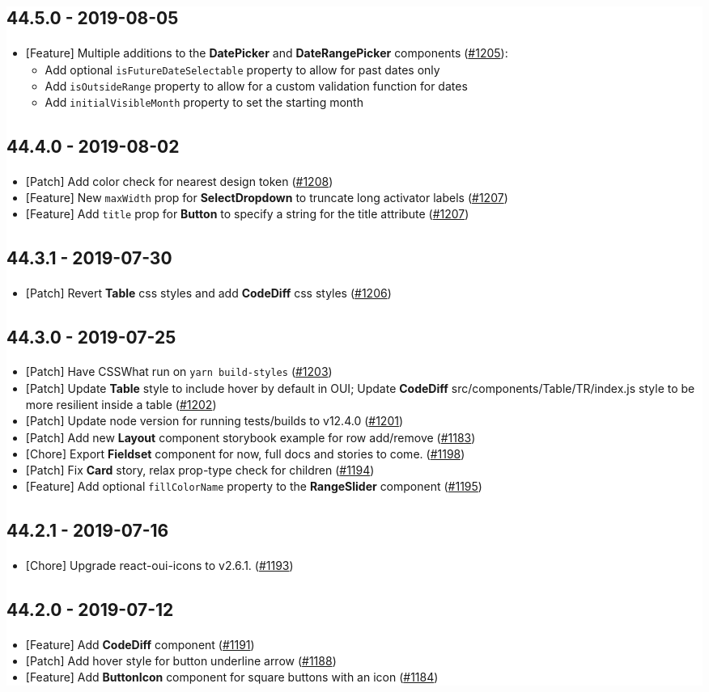## 44.5.0 - 2019-08-05

- [Feature] Multiple additions to the **DatePicker** and **DateRangePicker** components ([#1205](https://github.com/optimizely/oui/pull/1205)):
  - Add optional `isFutureDateSelectable` property to allow for past dates only
  - Add `isOutsideRange` property to allow for a custom validation function for dates
  - Add `initialVisibleMonth` property to set the starting month

## 44.4.0 - 2019-08-02

- [Patch] Add color check for nearest design token ([#1208](https://github.com/optimizely/oui/pull/1208))
- [Feature] New `maxWidth` prop for **SelectDropdown** to truncate long activator labels ([#1207](https://github.com/optimizely/oui/pull/1207))
- [Feature] Add `title` prop for **Button** to specify a string for the title attribute ([#1207](https://github.com/optimizely/oui/pull/1207))

## 44.3.1 - 2019-07-30

- [Patch] Revert **Table** css styles and add **CodeDiff** css styles ([#1206](https://github.com/optimizely/oui/pull/1206))

## 44.3.0 - 2019-07-25

- [Patch] Have CSSWhat run on `yarn build-styles` ([#1203](https://github.com/optimizely/oui/pull/1203))
- [Patch] Update **Table** style to include hover by default in OUI; Update **CodeDiff** src/components/Table/TR/index.js style to be more resilient inside a table ([#1202](https://github.com/optimizely/oui/pull/1202))
- [Patch] Update node version for running tests/builds to v12.4.0 ([#1201](https://github.com/optimizely/oui/pull/1201))
- [Patch] Add new **Layout** component storybook example for row add/remove ([#1183](https://github.com/optimizely/oui/pull/1183))
- [Chore] Export **Fieldset** component for now, full docs and stories to come. ([#1198](https://github.com/optimizely/oui/pull/1198))
- [Patch] Fix **Card** story, relax prop-type check for children ([#1194](https://github.com/optimizely/oui/pull/1194))
- [Feature] Add optional `fillColorName` property to the **RangeSlider** component ([#1195](https://github.com/optimizely/oui/pull/1195))

## 44.2.1 - 2019-07-16

- [Chore] Upgrade react-oui-icons to v2.6.1. ([#1193](https://github.com/optimizely/oui/pull/1193))

## 44.2.0 - 2019-07-12

- [Feature] Add **CodeDiff** component ([#1191](https://github.com/optimizely/oui/pull/1191))
- [Patch] Add hover style for button underline arrow ([#1188](https://github.com/optimizely/oui/pull/1188))
- [Feature] Add **ButtonIcon** component for square buttons with an icon ([#1184](https://github.com/optimizely/oui/pull/1184))
